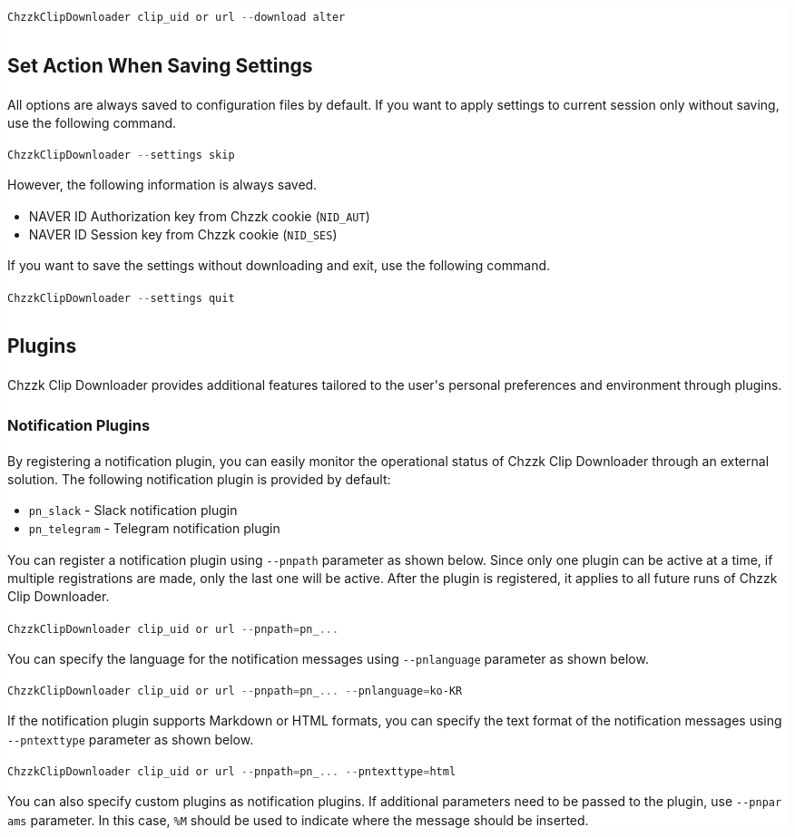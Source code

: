 ```powershell
ChzzkClipDownloader clip_uid or url --download alter
```

## Set Action When Saving Settings
All options are always saved to configuration files by default. If you want to apply settings to current session only without saving, use the following command.

```powershell
ChzzkClipDownloader --settings skip
```

However, the following information is always saved.

* NAVER ID Authorization key from Chzzk cookie (`NID_AUT`)
* NAVER ID Session key from Chzzk cookie (`NID_SES`)

If you want to save the settings without downloading and exit, use the following command.

```powershell
ChzzkClipDownloader --settings quit
```

## Plugins
Chzzk Clip Downloader provides additional features tailored to the user's personal preferences and environment through plugins.

### Notification Plugins
By registering a notification plugin, you can easily monitor the operational status of Chzzk Clip Downloader through an external solution. The following notification plugin is provided by default:

* `pn_slack` - Slack notification plugin
* `pn_telegram` - Telegram notification plugin

You can register a notification plugin using `--pnpath` parameter as shown below. Since only one plugin can be active at a time, if multiple registrations are made, only the last one will be active. After the plugin is registered, it applies to all future runs of Chzzk Clip Downloader.

```powershell
ChzzkClipDownloader clip_uid or url --pnpath=pn_...
```

You can specify the language for the notification messages using `--pnlanguage` parameter as shown below.

```powershell
ChzzkClipDownloader clip_uid or url --pnpath=pn_... --pnlanguage=ko-KR
```

If the notification plugin supports Markdown or HTML formats, you can specify the text format of the notification messages using `--pntexttype` parameter as shown below.

```powershell
ChzzkClipDownloader clip_uid or url --pnpath=pn_... --pntexttype=html
```

You can also specify custom plugins as notification plugins. If additional parameters need to be passed to the plugin, use `--pnparams` parameter. In this case, `%M` should be used to indicate where the message should be inserted.
